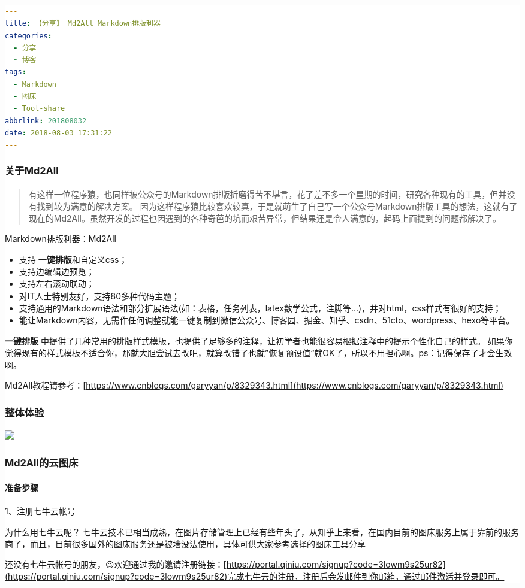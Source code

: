 ```yaml
---
title: 【分享】 Md2All Markdown排版利器
categories:
  - 分享
  - 博客
tags:
  - Markdown
  - 图床
  - Tool-share
abbrlink: 201808032
date: 2018-08-03 17:31:22
---
```


### 关于Md2All

> 有这样一位程序猿，也同样被公众号的Markdown排版折磨得苦不堪言，花了差不多一个星期的时间，研究各种现有的工具，但并没有找到较为满意的解决方案。
> 因为这样程序猿比较喜欢较真，于是就萌生了自己写一个公众号Markdown排版工具的想法，这就有了现在的Md2All。虽然开发的过程也因遇到的各种奇芭的坑而艰苦异常，但结果还是令人满意的，起码上面提到的问题都解决了。

[Markdown排版利器：Md2All](http://md.aclickall.com)

* 支持 **一键排版**和自定义css；
* 支持边编辑边预览；
* 支持左右滚动联动；
* 对IT人士特别友好，支持80多种代码主题；
* 支持通用的Markdown语法和部分扩展语法(如：表格，任务列表，latex数学公式，注脚等...)，并对html，css样式有很好的支持；
* 能让Markdown内容，无需作任何调整就能一键复制到微信公众号、博客园、掘金、知乎、csdn、51cto、wordpress、hexo等平台。

**一键排版** 中提供了几种常用的排版样式模版，也提供了足够多的注释，让初学者也能很容易根据注释中的提示个性化自己的样式。
如果你觉得现有的样式模板不适合你，那就大胆尝试去改吧，就算改错了也就”恢复预设值“就OK了，所以不用担心啊。ps：记得保存了才会生效啊。

Md2All教程请参考：[https://www.cnblogs.com/garyyan/p/8329343.html](https://www.cnblogs.com/garyyan/p/8329343.html)


### 整体体验

![](http://p7n85i5tr.bkt.clouddn.com/zhouie/img/Md2All/1.gif)


### Md2All的云图床

#### 准备步骤

1、注册七牛云帐号

为什么用七牛云呢？
七牛云技术已相当成熟，在图片存储管理上已经有些年头了，从知乎上来看，在国内目前的图床服务上属于靠前的服务商了，而且，目前很多国外的图床服务还是被墙没法使用，具体可供大家参考选择的[图床工具分享](https://zhouie.cn/posts/201804241/)

还没有七牛云帐号的朋友，😉欢迎通过我的邀请注册链接：[https://portal.qiniu.com/signup?code=3lowm9s25ur82](https://portal.qiniu.com/signup?code=3lowm9s25ur82)完成七牛云的注册，注册后会发邮件到你邮箱，通过邮件激活并登录即可。
